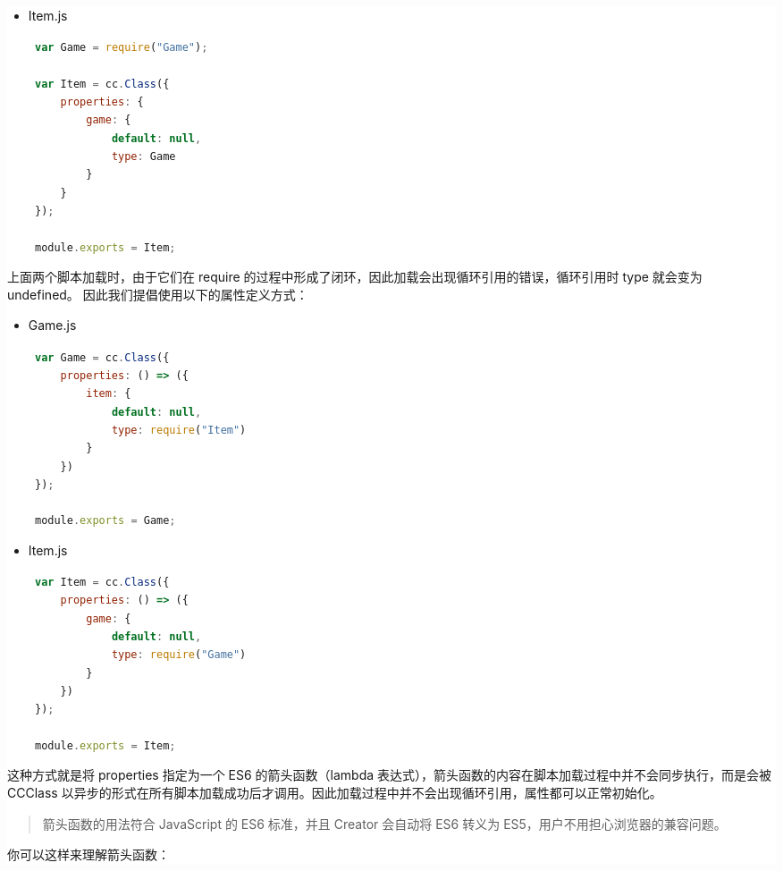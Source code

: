 - Item.js

  ```javascript
   var Game = require("Game");
  
   var Item = cc.Class({
       properties: {
           game: {
               default: null,
               type: Game
           }
       }
   });
  
   module.exports = Item;
  ```

上面两个脚本加载时，由于它们在 require 的过程中形成了闭环，因此加载会出现循环引用的错误，循环引用时 type 就会变为 undefined。
因此我们提倡使用以下的属性定义方式：

- Game.js

  ```javascript
   var Game = cc.Class({
       properties: () => ({
           item: {
               default: null,
               type: require("Item")
           }
       })
   });
  
   module.exports = Game;
  ```

- Item.js

  ```javascript
   var Item = cc.Class({
       properties: () => ({
           game: {
               default: null,
               type: require("Game")
           }
       })
   });
  
   module.exports = Item;
  ```

这种方式就是将 properties 指定为一个 ES6 的箭头函数（lambda 表达式），箭头函数的内容在脚本加载过程中并不会同步执行，而是会被 CCClass 以异步的形式在所有脚本加载成功后才调用。因此加载过程中并不会出现循环引用，属性都可以正常初始化。

> 箭头函数的用法符合 JavaScript 的 ES6 标准，并且 Creator 会自动将 ES6 转义为 ES5，用户不用担心浏览器的兼容问题。

你可以这样来理解箭头函数：
